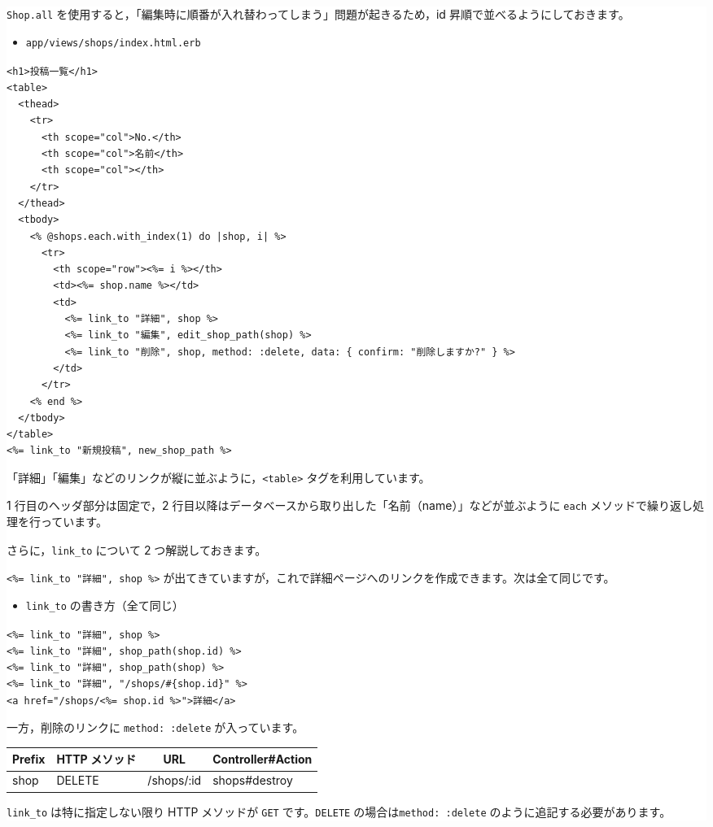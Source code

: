 `Shop.all` を使用すると，「編集時に順番が入れ替わってしまう」問題が起きるため，id 昇順で並べるようにしておきます。

- `app/views/shops/index.html.erb`

```erb
<h1>投稿一覧</h1>
<table>
  <thead>
    <tr>
      <th scope="col">No.</th>
      <th scope="col">名前</th>
      <th scope="col"></th>
    </tr>
  </thead>
  <tbody>
    <% @shops.each.with_index(1) do |shop, i| %>
      <tr>
        <th scope="row"><%= i %></th>
        <td><%= shop.name %></td>
        <td>
          <%= link_to "詳細", shop %>
          <%= link_to "編集", edit_shop_path(shop) %>
          <%= link_to "削除", shop, method: :delete, data: { confirm: "削除しますか?" } %>
        </td>
      </tr>
    <% end %>
  </tbody>
</table>
<%= link_to "新規投稿", new_shop_path %>
```

「詳細」「編集」などのリンクが縦に並ぶように，`<table>` タグを利用しています。

1 行目のヘッダ部分は固定で，2 行目以降はデータベースから取り出した「名前（name）」などが並ぶように `each` メソッドで繰り返し処理を行っています。

さらに，`link_to` について 2 つ解説しておきます。

`<%= link_to "詳細", shop %>` が出てきていますが，これで詳細ページへのリンクを作成できます。次は全て同じです。

- `link_to` の書き方（全て同じ）

```erb
<%= link_to "詳細", shop %>
<%= link_to "詳細", shop_path(shop.id) %>
<%= link_to "詳細", shop_path(shop) %>
<%= link_to "詳細", "/shops/#{shop.id}" %>
<a href="/shops/<%= shop.id %>">詳細</a>
```

一方，削除のリンクに `method: :delete` が入っています。

| Prefix | HTTP メソッド | URL        | Controller#Action |
| ------ | ------------- | ---------- | ----------------- |
| shop   | DELETE        | /shops/:id | shops#destroy     |

`link_to` は特に指定しない限り HTTP メソッドが `GET` です。`DELETE` の場合は`method: :delete` のように追記する必要があります。
